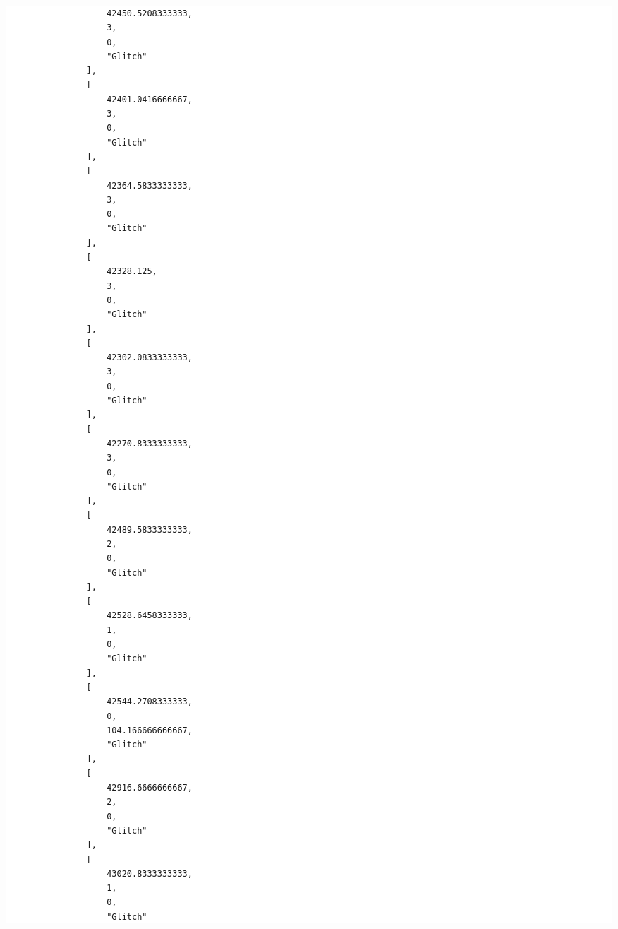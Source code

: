						42450.5208333333,
						3,
						0,
						"Glitch"
					],
					[
						42401.0416666667,
						3,
						0,
						"Glitch"
					],
					[
						42364.5833333333,
						3,
						0,
						"Glitch"
					],
					[
						42328.125,
						3,
						0,
						"Glitch"
					],
					[
						42302.0833333333,
						3,
						0,
						"Glitch"
					],
					[
						42270.8333333333,
						3,
						0,
						"Glitch"
					],
					[
						42489.5833333333,
						2,
						0,
						"Glitch"
					],
					[
						42528.6458333333,
						1,
						0,
						"Glitch"
					],
					[
						42544.2708333333,
						0,
						104.166666666667,
						"Glitch"
					],
					[
						42916.6666666667,
						2,
						0,
						"Glitch"
					],
					[
						43020.8333333333,
						1,
						0,
						"Glitch"